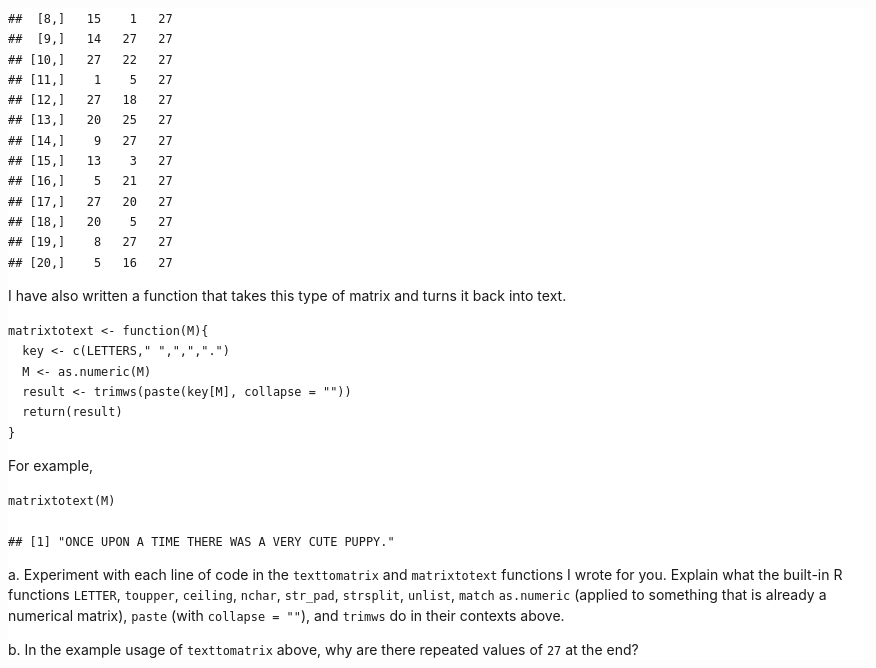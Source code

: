     ##  [8,]   15    1   27
    ##  [9,]   14   27   27
    ## [10,]   27   22   27
    ## [11,]    1    5   27
    ## [12,]   27   18   27
    ## [13,]   20   25   27
    ## [14,]    9   27   27
    ## [15,]   13    3   27
    ## [16,]    5   21   27
    ## [17,]   27   20   27
    ## [18,]   20    5   27
    ## [19,]    8   27   27
    ## [20,]    5   16   27

I have also written a function that takes this type of matrix and turns
it back into text.

    matrixtotext <- function(M){
      key <- c(LETTERS," ",",",".")
      M <- as.numeric(M)
      result <- trimws(paste(key[M], collapse = ""))
      return(result)
    }

For example,

    matrixtotext(M)

    ## [1] "ONCE UPON A TIME THERE WAS A VERY CUTE PUPPY."

a\. Experiment with each line of code in the `texttomatrix` and
`matrixtotext` functions I wrote for you. Explain what the built-in R
functions `LETTER`, `toupper`, `ceiling`, `nchar`, `str_pad`,
`strsplit`, `unlist`, `match` `as.numeric` (applied to something that is
already a numerical matrix), `paste` (with `collapse = ""`), and
`trimws` do in their contexts above.

b\. In the example usage of `texttomatrix` above, why are there repeated
values of `27` at the end?
